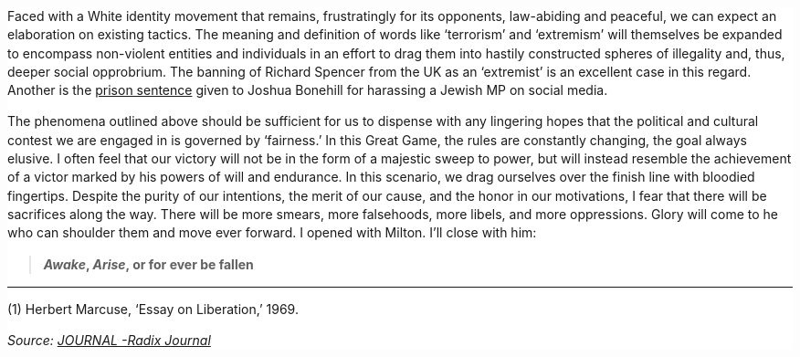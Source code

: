 <p>Faced with a White identity movement that remains, frustratingly for its opponents, law-abiding and peaceful, we can expect an elaboration on existing tactics. The meaning and definition of words like ‘terrorism’ and ‘extremism’ will themselves be expanded to encompass non-violent entities and individuals in an effort to drag them into hastily constructed spheres of illegality and, thus, deeper social opprobrium. The banning of Richard Spencer from the UK as an ‘extremist’ is an excellent case in this regard. Another is the <a href="http://www.theoccidentalobserver.net/2016/12/the-big-chill-on%E2%80%A6ech-hits-britain/%E2%80%8E">prison sentence</a> given to Joshua Bonehill for harassing a Jewish MP on social media.</p>
<p>The phenomena outlined above should be sufficient for us to dispense with any lingering hopes that the political and cultural contest we are engaged in is governed by ‘fairness.’ In this Great Game, the rules are constantly changing, the goal always elusive. I often feel that our victory will not be in the form of a majestic sweep to power, but will instead resemble the achievement of a victor marked by his powers of will and endurance. In this scenario, we drag ourselves over the finish line with bloodied fingertips. Despite the purity of our intentions, the merit of our cause, and the honor in our motivations, I fear that there will be sacrifices along the way. There will be more smears, more falsehoods, more libels, and more oppressions. Glory will come to he who can shoulder them and move ever forward. I opened with Milton. I’ll close with him:</p>
<blockquote>
<p><strong><em>Awake</em>, <em>Arise</em>, or for ever be fallen </strong></p>
</blockquote>
<hr><p><span><span>(1)</span></span><span> Herbert Marcuse, ‘Essay on Liberation,’ 1969.</span></p><div class="">
    <i>Source: <a href="http://www.radixjournal.com/journal/">JOURNAL -Radix Journal</a></i>
</div>
